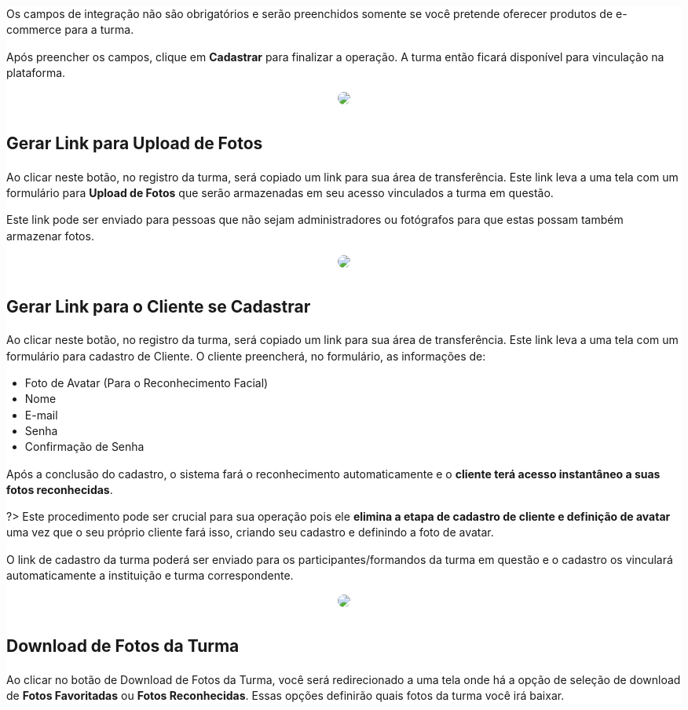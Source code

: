 Os campos de integração não são obrigatórios e serão preenchidos somente se você pretende oferecer produtos de e-commerce para a turma.

Após preencher os campos, clique em **Cadastrar** para finalizar a operação. A turma então ficará disponível para vinculação na plataforma.

<div align=center>
<img class="border1" width="80%" style="border-radius: 26px;"  src="../_media/turmacad.png"/>
</div>

## Gerar Link para Upload de Fotos

Ao clicar neste botão, no registro da turma, será copiado um link para sua área de transferência. Este link leva a uma tela com um formulário para **Upload de Fotos** que serão armazenadas em seu acesso vinculados a turma em questão.

Este link pode ser enviado para pessoas que não sejam administradores ou fotógrafos para que estas possam também armazenar fotos.

<div align=center>
<img class="border1" width="80%" style="border-radius: 26px;"  src="../_media/upcad.png"/>
</div>


## Gerar Link para o Cliente se Cadastrar

Ao clicar neste botão, no registro da turma, será copiado um link para sua área de transferência. Este link leva a uma tela com um formulário para cadastro de Cliente. O cliente preencherá, no formulário, as informações de:

- Foto de Avatar (Para o Reconhecimento Facial)
- Nome
- E-mail
- Senha
- Confirmação de Senha

Após a conclusão do cadastro, o sistema fará o reconhecimento automaticamente e o **cliente terá acesso instantâneo a suas fotos reconhecidas**.

?> Este procedimento pode ser crucial para sua operação pois ele **elimina a etapa de cadastro de cliente e definição de avatar** uma vez que o seu próprio cliente fará isso, criando seu cadastro e definindo a foto de avatar.

O link de cadastro da turma poderá ser enviado para os participantes/formandos da turma em questão e o cadastro os vinculará automaticamente a instituição e turma correspondente.

<div align=center>
<img class="border1" width="80%" style="border-radius: 26px;"  src="../_media/cadastro.png"/>
</div>

## Download de Fotos da Turma

Ao clicar no botão de Download de Fotos da Turma, você será redirecionado a uma tela onde há a opção de seleção de download de **Fotos Favoritadas** ou **Fotos Reconhecidas**. Essas opções definirão quais fotos da turma você irá baixar.
